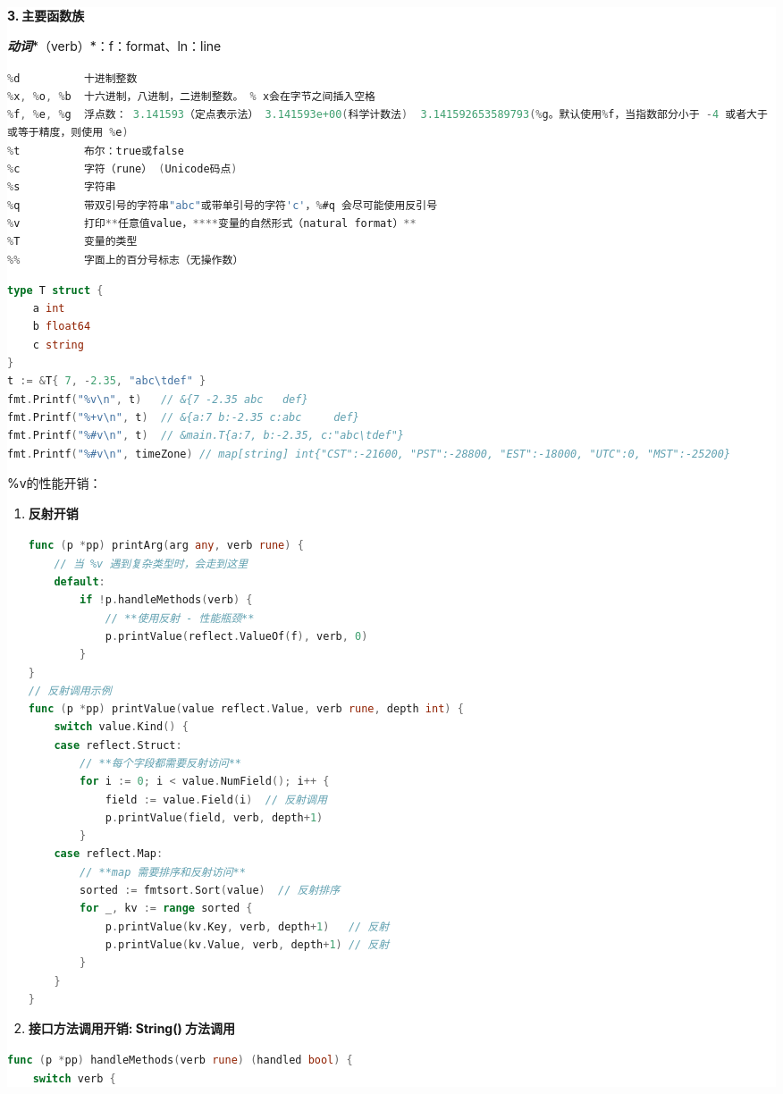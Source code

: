 **3. 主要函数族**

***动词****（verb）*：f：format、ln：line

```go
%d          十进制整数
%x, %o, %b  十六进制，八进制，二进制整数。 % x会在字节之间插入空格
%f, %e, %g  浮点数： 3.141593（定点表示法） 3.141593e+00(科学计数法)  3.141592653589793(%g。默认使用%f，当指数部分小于 -4 或者大于或等于精度，则使用 %e)
%t          布尔：true或false
%c          字符（rune） (Unicode码点)
%s          字符串
%q          带双引号的字符串"abc"或带单引号的字符'c'，%#q 会尽可能使用反引号
%v          打印**任意值value，****变量的自然形式（natural format）**
%T          变量的类型
%%          字面上的百分号标志（无操作数）
```

```go
type T struct {
	a int
	b float64
	c string
}
t := &T{ 7, -2.35, "abc\tdef" }
fmt.Printf("%v\n", t)   // &{7 -2.35 abc   def}
fmt.Printf("%+v\n", t)  // &{a:7 b:-2.35 c:abc     def}
fmt.Printf("%#v\n", t)  // &main.T{a:7, b:-2.35, c:"abc\tdef"}
fmt.Printf("%#v\n", timeZone) // map[string] int{"CST":-21600, "PST":-28800, "EST":-18000, "UTC":0, "MST":-25200}
```

%v的性能开销：

1. **反射开销**
    ```go
    func (p *pp) printArg(arg any, verb rune) {
        // 当 %v 遇到复杂类型时，会走到这里
        default:
            if !p.handleMethods(verb) {
                // **使用反射 - 性能瓶颈**
                p.printValue(reflect.ValueOf(f), verb, 0)
            }
    }
    // 反射调用示例
    func (p *pp) printValue(value reflect.Value, verb rune, depth int) {
        switch value.Kind() {
        case reflect.Struct:
            // **每个字段都需要反射访问**
            for i := 0; i < value.NumField(); i++ {
                field := value.Field(i)  // 反射调用
                p.printValue(field, verb, depth+1)
            }
        case reflect.Map:
            // **map 需要排序和反射访问**
            sorted := fmtsort.Sort(value)  // 反射排序
            for _, kv := range sorted {
                p.printValue(kv.Key, verb, depth+1)   // 反射
                p.printValue(kv.Value, verb, depth+1) // 反射
            }
        }
    }
    ```
1. **接口方法调用开销: String() 方法调用**
```go
func (p *pp) handleMethods(verb rune) (handled bool) {
    switch verb {
```